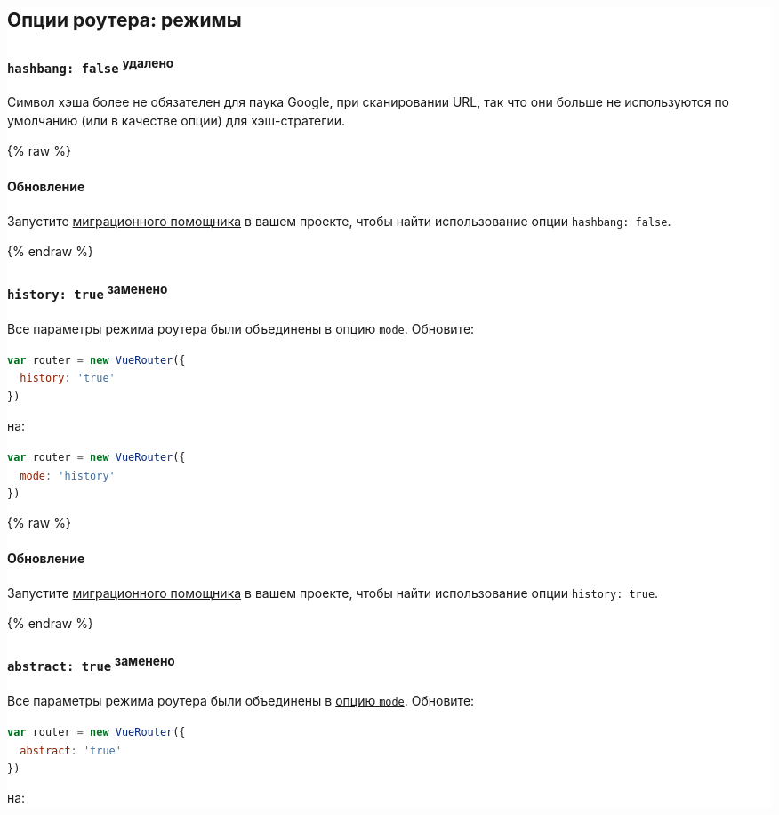 ## Опции роутера: режимы

### `hashbang: false` <sup>удалено</sup>

Символ хэша более не обязателен для паука Google, при сканировании URL, так что они больше не используются по умолчанию (или в качестве опции) для хэш-стратегии.

{% raw %}
<div class="upgrade-path">
  <h4>Обновление</h4>
  <p>Запустите <a href="https://github.com/vuejs/vue-migration-helper">миграционного помощника</a> в вашем проекте, чтобы найти использование опции <code>hashbang: false</code>.</p>
</div>
{% endraw %}

### `history: true` <sup>заменено</sup>

Все параметры режима роутера были объединены в [опцию `mode`](http://router.vuejs.org/en/api/options.html#mode). Обновите:

``` js
var router = new VueRouter({
  history: 'true'
})
```

на:

``` js
var router = new VueRouter({
  mode: 'history'
})
```

{% raw %}
<div class="upgrade-path">
  <h4>Обновление</h4>
  <p>Запустите <a href="https://github.com/vuejs/vue-migration-helper">миграционного помощника</a> в вашем проекте, чтобы найти использование опции <code>history: true</code>.</p>
</div>
{% endraw %}

### `abstract: true` <sup>заменено</sup>

Все параметры режима роутера были объединены в [опцию `mode`](http://router.vuejs.org/en/api/options.html#mode). Обновите:

``` js
var router = new VueRouter({
  abstract: 'true'
})
```

на:
